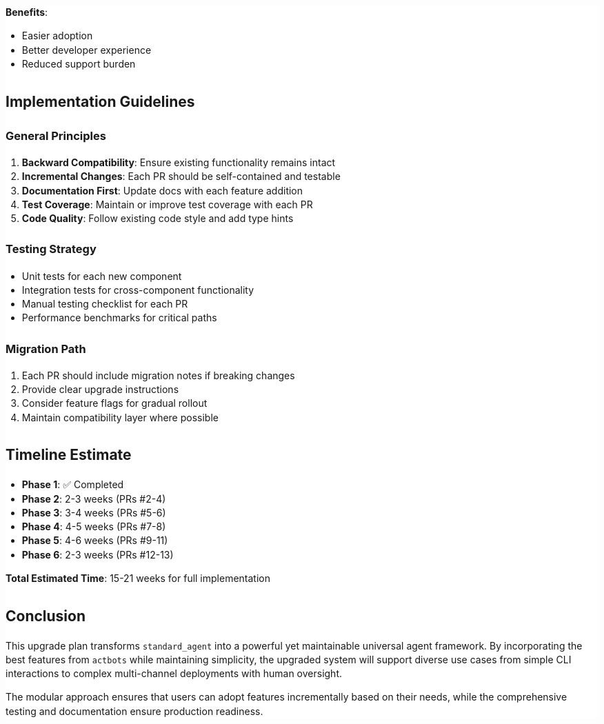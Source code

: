 **Benefits**:
- Easier adoption
- Better developer experience
- Reduced support burden

## Implementation Guidelines

### General Principles
1. **Backward Compatibility**: Ensure existing functionality remains intact
2. **Incremental Changes**: Each PR should be self-contained and testable
3. **Documentation First**: Update docs with each feature addition
4. **Test Coverage**: Maintain or improve test coverage with each PR
5. **Code Quality**: Follow existing code style and add type hints

### Testing Strategy
- Unit tests for each new component
- Integration tests for cross-component functionality
- Manual testing checklist for each PR
- Performance benchmarks for critical paths

### Migration Path
1. Each PR should include migration notes if breaking changes
2. Provide clear upgrade instructions
3. Consider feature flags for gradual rollout
4. Maintain compatibility layer where possible

## Timeline Estimate

- **Phase 1**: ✅ Completed
- **Phase 2**: 2-3 weeks (PRs #2-4)
- **Phase 3**: 3-4 weeks (PRs #5-6)
- **Phase 4**: 4-5 weeks (PRs #7-8)
- **Phase 5**: 4-6 weeks (PRs #9-11)
- **Phase 6**: 2-3 weeks (PRs #12-13)

**Total Estimated Time**: 15-21 weeks for full implementation

## Conclusion

This upgrade plan transforms `standard_agent` into a powerful yet maintainable universal agent framework. By incorporating the best features from `actbots` while maintaining simplicity, the upgraded system will support diverse use cases from simple CLI interactions to complex multi-channel deployments with human oversight.

The modular approach ensures that users can adopt features incrementally based on their needs, while the comprehensive testing and documentation ensure production readiness.
